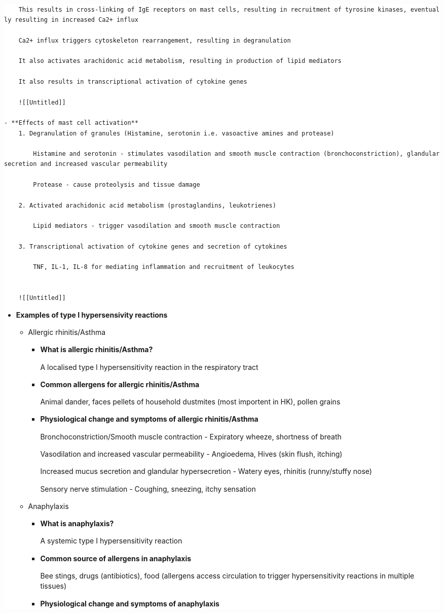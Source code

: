         This results in cross-linking of IgE receptors on mast cells, resulting in recruitment of tyrosine kinases, eventually resulting in increased Ca2+ influx
        
        Ca2+ influx triggers cytoskeleton rearrangement, resulting in degranulation
        
        It also activates arachidonic acid metabolism, resulting in production of lipid mediators
        
        It also results in transcriptional activation of cytokine genes
        
        ![[Untitled]]
        
    - **Effects of mast cell activation**
        1. Degranulation of granules (Histamine, serotonin i.e. vasoactive amines and protease)
            
            Histamine and serotonin - stimulates vasodilation and smooth muscle contraction (bronchoconstriction), glandular secretion and increased vascular permeability
            
            Protease - cause proteolysis and tissue damage
            
        2. Activated arachidonic acid metabolism (prostaglandins, leukotrienes)
            
            Lipid mediators - trigger vasodilation and smooth muscle contraction
            
        3. Transcriptional activation of cytokine genes and secretion of cytokines
            
            TNF, IL-1, IL-8 for mediating inflammation and recruitment of leukocytes
            
        
        ![[Untitled]]
        
- **Examples of type I hypersensivity reactions**
    - Allergic rhinitis/Asthma
        - **What is allergic rhinitis/Asthma?**
            
            A localised type I hypersensitivity reaction in the respiratory tract
            
        - **Common allergens for allergic rhinitis/Asthma**
            
            Animal dander, faces pellets of household dustmites (most importent in HK), pollen grains
            
        - **Physiological change and symptoms of allergic rhinitis/Asthma**
            
            Bronchoconstriction/Smooth muscle contraction - Expiratory wheeze, shortness of breath
            
            Vasodilation and increased vascular permeability - Angioedema, Hives (skin flush, itching)
            
            Increased mucus secretion and glandular hypersecretion - Watery eyes, rhinitis (runny/stuffy nose)
            
            Sensory nerve stimulation - Coughing, sneezing, itchy sensation
            
    - Anaphylaxis
        - **What is anaphylaxis?**
            
            A systemic type I hypersensitivity reaction
            
        - **Common source of allergens in anaphylaxis**
            
            Bee stings, drugs (antibiotics), food (allergens access circulation to trigger hypersensitivity reactions in multiple tissues)
            
        - **Physiological change and symptoms of anaphylaxis**
            